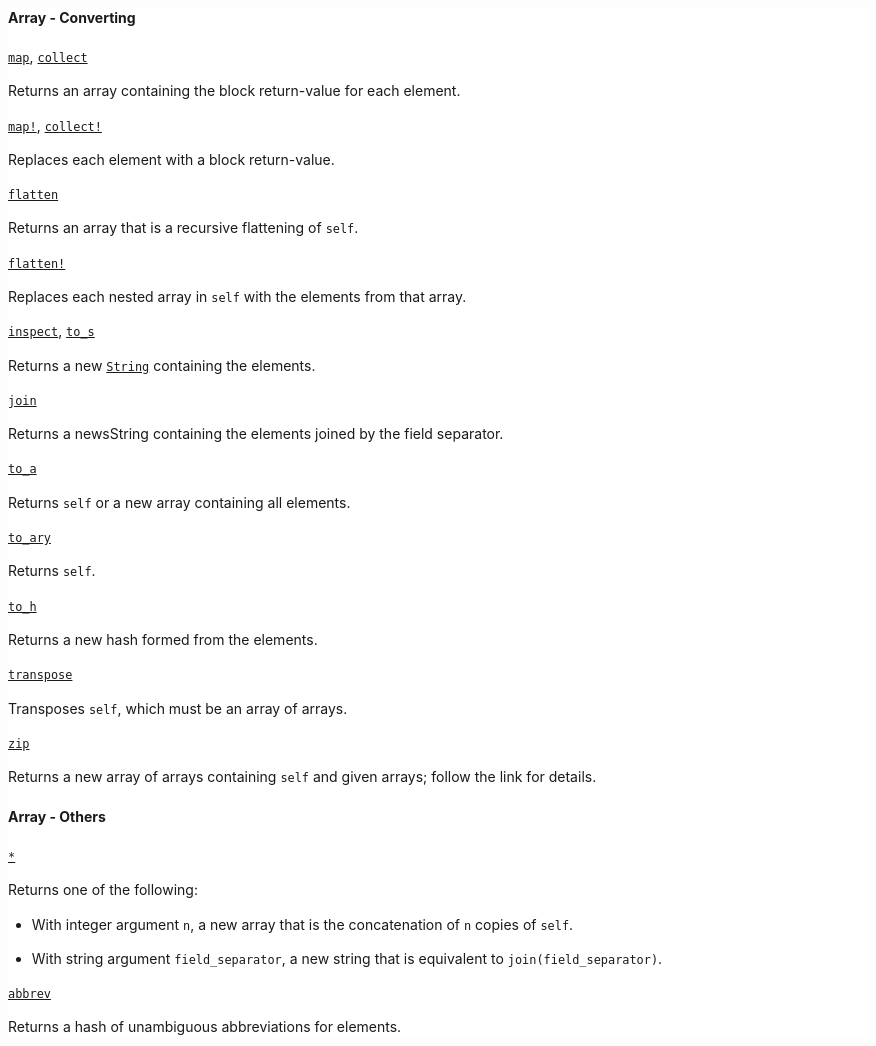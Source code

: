 #### Array - Converting

[`map`](https://docs.ruby-lang.org/en/master/Array.html#method-i-map), [`collect`](https://docs.ruby-lang.org/en/master/Array.html#method-i-collect)

Returns an array containing the block return-value for each element.

[`map!`](https://docs.ruby-lang.org/en/master/Array.html#method-i-map-21), [`collect!`](https://docs.ruby-lang.org/en/master/Array.html#method-i-collect-21)

Replaces each element with a block return-value.

[`flatten`](https://docs.ruby-lang.org/en/master/Array.html#method-i-flatten)

Returns an array that is a recursive flattening of `self`.

[`flatten!`](https://docs.ruby-lang.org/en/master/Array.html#method-i-flatten-21)

Replaces each nested array in `self` with the elements from that array.

[`inspect`](https://docs.ruby-lang.org/en/master/Array.html#method-i-inspect), [`to_s`](https://docs.ruby-lang.org/en/master/Array.html#method-i-to_s)

Returns a new [`String`](https://docs.ruby-lang.org/en/master/String.html) containing the elements.

[`join`](https://docs.ruby-lang.org/en/master/Array.html#method-i-join)

Returns a newsString containing the elements joined by the field separator.

[`to_a`](https://docs.ruby-lang.org/en/master/Array.html#method-i-to_a)

Returns `self` or a new array containing all elements.

[`to_ary`](https://docs.ruby-lang.org/en/master/Array.html#method-i-to_ary)

Returns `self`.

[`to_h`](https://docs.ruby-lang.org/en/master/Array.html#method-i-to_h)

Returns a new hash formed from the elements.

[`transpose`](https://docs.ruby-lang.org/en/master/Array.html#method-i-transpose)

Transposes `self`, which must be an array of arrays.

[`zip`](https://docs.ruby-lang.org/en/master/Array.html#method-i-zip)

Returns a new array of arrays containing `self` and given arrays; follow the link for details.

#### Array - Others

[`*`](https://docs.ruby-lang.org/en/master/Array.html#method-i-2A)

Returns one of the following:

-   With integer argument `n`, a new array that is the concatenation of `n` copies of `self`.
    
-   With string argument `field_separator`, a new string that is equivalent to `join(field_separator)`.
    

[`abbrev`](https://docs.ruby-lang.org/en/master/Array.html#method-i-abbrev)

Returns a hash of unambiguous abbreviations for elements.

